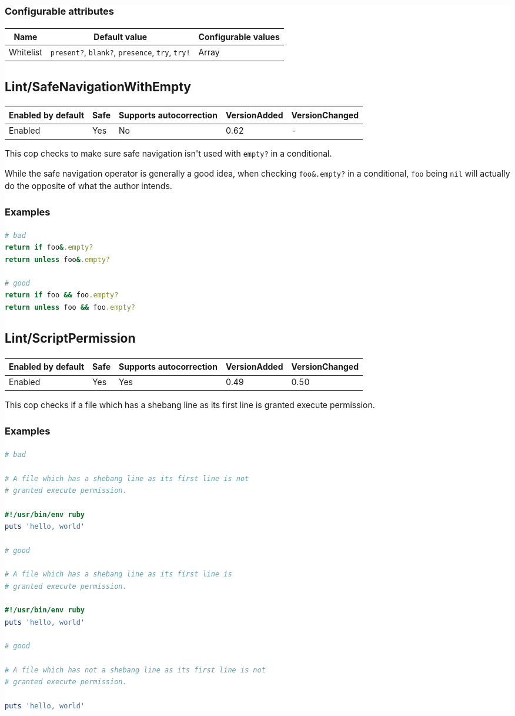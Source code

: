 ### Configurable attributes

Name | Default value | Configurable values
--- | --- | ---
Whitelist | `present?`, `blank?`, `presence`, `try`, `try!` | Array

## Lint/SafeNavigationWithEmpty

Enabled by default | Safe | Supports autocorrection | VersionAdded | VersionChanged
--- | --- | --- | --- | ---
Enabled | Yes | No | 0.62 | -

This cop checks to make sure safe navigation isn't used with `empty?` in
a conditional.

While the safe navigation operator is generally a good idea, when
checking `foo&.empty?` in a conditional, `foo` being `nil` will actually
do the opposite of what the author intends.

### Examples

```ruby
# bad
return if foo&.empty?
return unless foo&.empty?

# good
return if foo && foo.empty?
return unless foo && foo.empty?
```

## Lint/ScriptPermission

Enabled by default | Safe | Supports autocorrection | VersionAdded | VersionChanged
--- | --- | --- | --- | ---
Enabled | Yes | Yes  | 0.49 | 0.50

This cop checks if a file which has a shebang line as
its first line is granted execute permission.

### Examples

```ruby
# bad

# A file which has a shebang line as its first line is not
# granted execute permission.

#!/usr/bin/env ruby
puts 'hello, world'

# good

# A file which has a shebang line as its first line is
# granted execute permission.

#!/usr/bin/env ruby
puts 'hello, world'

# good

# A file which has not a shebang line as its first line is not
# granted execute permission.

puts 'hello, world'
```
